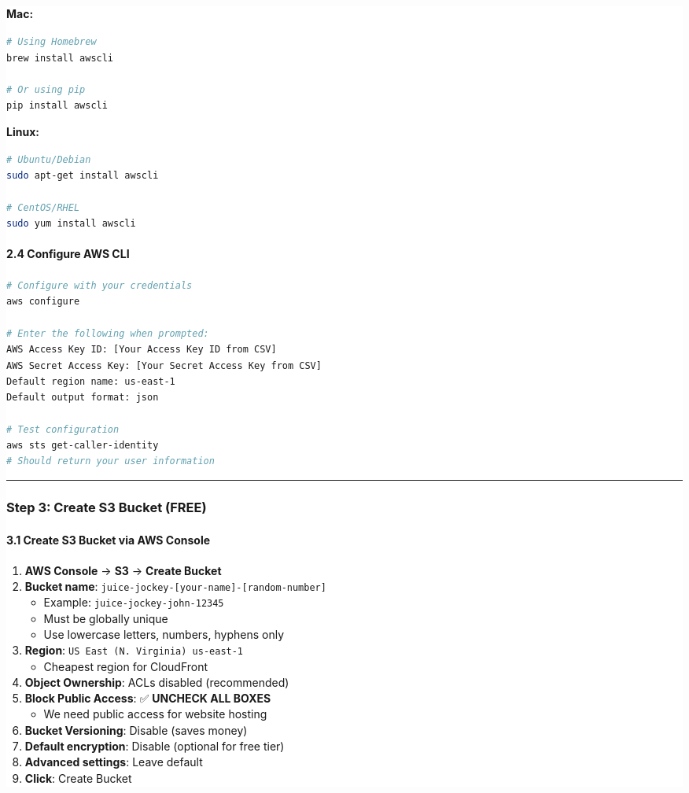 **Mac:**
```bash
# Using Homebrew
brew install awscli

# Or using pip
pip install awscli
```

**Linux:**
```bash
# Ubuntu/Debian
sudo apt-get install awscli

# CentOS/RHEL
sudo yum install awscli
```

#### **2.4 Configure AWS CLI**
```bash
# Configure with your credentials
aws configure

# Enter the following when prompted:
AWS Access Key ID: [Your Access Key ID from CSV]
AWS Secret Access Key: [Your Secret Access Key from CSV]
Default region name: us-east-1
Default output format: json

# Test configuration
aws sts get-caller-identity
# Should return your user information
```

---

### **Step 3: Create S3 Bucket (FREE)**

#### **3.1 Create S3 Bucket via AWS Console**
1. **AWS Console** → **S3** → **Create Bucket**
2. **Bucket name**: `juice-jockey-[your-name]-[random-number]`
   - Example: `juice-jockey-john-12345`
   - Must be globally unique
   - Use lowercase letters, numbers, hyphens only
3. **Region**: `US East (N. Virginia) us-east-1`
   - Cheapest region for CloudFront
4. **Object Ownership**: ACLs disabled (recommended)
5. **Block Public Access**: ✅ **UNCHECK ALL BOXES**
   - We need public access for website hosting
6. **Bucket Versioning**: Disable (saves money)
7. **Default encryption**: Disable (optional for free tier)
8. **Advanced settings**: Leave default
9. **Click**: Create Bucket
